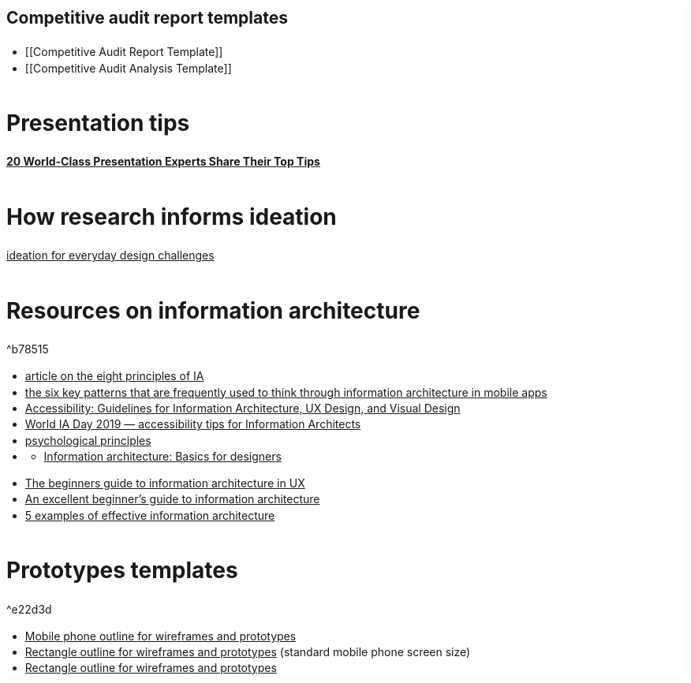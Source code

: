 
## Competitive audit report templates

- [[Competitive Audit Report Template]]
- [[Competitive Audit Analysis Template]]

# Presentation tips

[**20 World-Class Presentation Experts Share Their Top Tips**](https://www.forbes.com/sites/markfidelman/2014/08/15/20-world-class-presentation-experts-share-their-top-tips/?sh=2920b075c40d) 

# How research informs ideation

[ideation for everyday design challenges](https://www.nngroup.com/articles/ux-ideation/) 
# Resources on information architecture

^b78515

* [article on the eight principles of IA](https://medium.com/@hollabit/the-eight-principles-of-information-architecture-6feff11f907a) 
* [the six key patterns that are frequently used to think through information architecture in mobile apps](https://applikeysolutions.com/blog/designing-the-information-architecture-ia-of-mobile-apps)
* [Accessibility: Guidelines for Information Architecture, UX Design, and Visual Design](https://medium.com/design-ibm/accessibility-guidelines-for-information-architecture-ux-design-and-visual-design-5ae33ed1d52d)
* [World IA Day 2019 — accessibility tips for Information Architects](https://people4research.medium.com/world-ia-day-2019-accessibility-tips-for-information-architects-79bd187191a4)
* [psychological principles](https://www.justinmind.com/blog/information-architecture-ux-guide/)
* - [Information architecture: Basics for designers](https://uxplanet.org/information-architecture-basics-for-designers-b5d43df62e20) 
- [The beginners guide to information architecture in UX](https://xd.adobe.com/ideas/process/information-architecture/information-ux-architect/) 
- [An excellent beginner’s guide to information architecture](https://careerfoundry.com/en/blog/ux-design/a-beginners-guide-to-information-architecture/) 
- [5 examples of effective information architecture](https://xd.adobe.com/ideas/process/information-architecture/information-architecture-examples/) 

# Prototypes templates

^e22d3d

- [Mobile phone outline for wireframes and prototypes](https://drive.google.com/file/d/1ot_E9DJ9EYkhvtkxp90mRv_4c9hK1G93/view?usp=sharing)
- [Rectangle outline for wireframes and prototypes](https://drive.google.com/file/d/1_cicMwN0Y-w0Jw-BZReyUjTUVZJGGkIX/view?usp=sharing) (standard mobile phone screen size)
- [Rectangle outline for wireframes and prototypes](https://drive.google.com/file/d/1BYRWJdnjW_K9fly2zY0PHKEgMIKc7y4F/view?usp=sharing)
